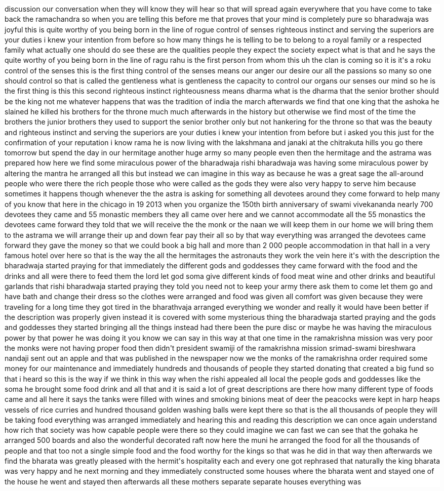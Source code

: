 discussion our conversation when they will know they will hear so that will spread again everywhere that you have come to take back the ramachandra so when you are telling this before me that proves that your mind is completely pure so bharadwaja was joyful this is quite worthy of you being born in the line of rogue control of senses righteous instinct and serving the superiors are your duties i knew your intention from before so how many things he is telling to be to belong to a royal family or a respected family what actually one should do see these are the qualities people they expect the society expect what is that and he says the quite worthy of you being born in the line of ragu rahu is the first person from whom this uh the clan is coming so it is it's a roku control of the senses this is the first thing control of the senses means our anger our desire our all the passions so many so one should control so that is called the gentleness what is gentleness the capacity to control our organs our senses our mind so he is the first thing is this this second righteous instinct righteousness means dharma what is the dharma that the senior brother should be the king not me whatever happens that was the tradition of india the march afterwards we find that one king that the ashoka he slained he killed his brothers for the throne much much afterwards in the history but otherwise we find most of the time the brothers the junior brothers they used to support the senior brother only but not hankering for the throne so that was the beauty and righteous instinct and serving the superiors are your duties i knew your intention from before but i asked you this just for the confirmation of your reputation i know rama he is now living with the lakshmana and janaki at the chitrakuta hills you go there tomorrow but spend the day in our hermitage another huge army so many people even then the hermitage and the astrama was prepared how here we find some miraculous power of the bharadwaja rishi bharadwaja was having some miraculous power by altering the mantra he arranged all this but instead we can imagine in this way as because he was a great sage the all-around people who were there the rich people those who were called as the gods they were also very happy to serve him because sometimes it happens though whenever the the astra is asking for something all devotees around they come forward to help many of you know that here in the chicago in 19 2013 when you organize the 150th birth anniversary of swami vivekananda nearly 700 devotees they came and 55 monastic members they all came over here and we cannot accommodate all the 55 monastics the devotees came forward they told that we will receive the the monk or the naan we will keep them in our home we will bring them to the astrama we will arrange their up and down fear pay their all so by that way everything was arranged the devotees came forward they gave the money so that we could book a big hall and more than 2 000 people accommodation in that hall in a very famous hotel over here so that is the way the all the hermitages the astronauts they work the vein here it's with the description the bharadwaja started praying for that immediately the different gods and goddesses they came forward with the food and the drinks and all were there to feed them the lord let god soma give different kinds of food meat wine and other drinks and beautiful garlands that rishi bharadwaja started praying they told you need not to keep your army there ask them to come let them go and have bath and change their dress so the clothes were arranged and food was given all comfort was given because they were traveling for a long time they got tired in the bharathvaja arranged everything we wonder and really it would have been better if the description was properly given instead it is covered with some mysterious thing the bharadwaja started praying and the gods and goddesses they started bringing all the things instead had there been the pure disc or maybe he was having the miraculous power by that power he was doing it you know we can say in this way at that one time in the ramakrishna mission was very poor the monks were not having proper food then didn't president swamiji of the ramakrishna mission srimad-swami bireshwara nandaji sent out an apple and that was published in the newspaper now we the monks of the ramakrishna order required some money for our maintenance and immediately hundreds and thousands of people they started donating that created a big fund so that i heard so this is the way if we think in this way when the rishi appealed all local the people gods and goddesses like the soma he brought some food drink and all that and it is said a lot of great descriptions are there how many different type of foods came and all here it says the tanks were filled with wines and smoking binions meat of deer the peacocks were kept in harp heaps vessels of rice curries and hundred thousand golden washing balls were kept there so that is the all thousands of people they will be taking food everything was arranged immediately and hearing this and reading this description we can once again understand how rich that society was how capable people were there so they could imagine we can fast we can see that the gohaka he arranged 500 boards and also the wonderful decorated raft now here the muni he arranged the food for all the thousands of people and that too not a single simple food and the food worthy for the kings so that was he did in that way then afterwards we find the bharata was greatly pleased with the hermit's hospitality each and every one got rephrased that naturally the king bharata was very happy and he next morning and they immediately constructed some houses where the bharata went and stayed one of the house he went and stayed then afterwards all these mothers separate separate houses everything was